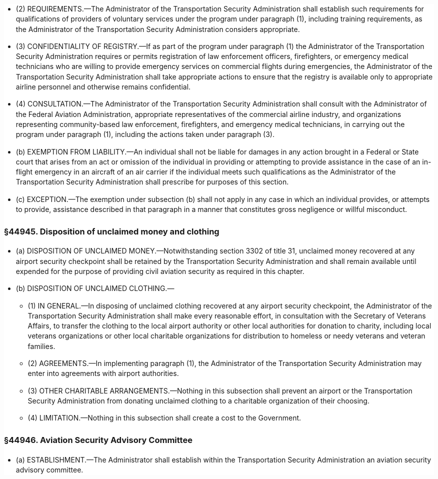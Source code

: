   * (2) REQUIREMENTS.—The Administrator of the Transportation Security Administration shall establish such requirements for qualifications of providers of voluntary services under the program under paragraph (1), including training requirements, as the Administrator of the Transportation Security Administration considers appropriate.

  * (3) CONFIDENTIALITY OF REGISTRY.—If as part of the program under paragraph (1) the Administrator of the Transportation Security Administration requires or permits registration of law enforcement officers, firefighters, or emergency medical technicians who are willing to provide emergency services on commercial flights during emergencies, the Administrator of the Transportation Security Administration shall take appropriate actions to ensure that the registry is available only to appropriate airline personnel and otherwise remains confidential.

  * (4) CONSULTATION.—The Administrator of the Transportation Security Administration shall consult with the Administrator of the Federal Aviation Administration, appropriate representatives of the commercial airline industry, and organizations representing community-based law enforcement, firefighters, and emergency medical technicians, in carrying out the program under paragraph (1), including the actions taken under paragraph (3).


* (b) EXEMPTION FROM LIABILITY.—An individual shall not be liable for damages in any action brought in a Federal or State court that arises from an act or omission of the individual in providing or attempting to provide assistance in the case of an in-flight emergency in an aircraft of an air carrier if the individual meets such qualifications as the Administrator of the Transportation Security Administration shall prescribe for purposes of this section.

* (c) EXCEPTION.—The exemption under subsection (b) shall not apply in any case in which an individual provides, or attempts to provide, assistance described in that paragraph in a manner that constitutes gross negligence or willful misconduct.

### §44945. Disposition of unclaimed money and clothing
* (a) DISPOSITION OF UNCLAIMED MONEY.—Notwithstanding section 3302 of title 31, unclaimed money recovered at any airport security checkpoint shall be retained by the Transportation Security Administration and shall remain available until expended for the purpose of providing civil aviation security as required in this chapter.

* (b) DISPOSITION OF UNCLAIMED CLOTHING.—

  * (1) IN GENERAL.—In disposing of unclaimed clothing recovered at any airport security checkpoint, the Administrator of the Transportation Security Administration shall make every reasonable effort, in consultation with the Secretary of Veterans Affairs, to transfer the clothing to the local airport authority or other local authorities for donation to charity, including local veterans organizations or other local charitable organizations for distribution to homeless or needy veterans and veteran families.

  * (2) AGREEMENTS.—In implementing paragraph (1), the Administrator of the Transportation Security Administration may enter into agreements with airport authorities.

  * (3) OTHER CHARITABLE ARRANGEMENTS.—Nothing in this subsection shall prevent an airport or the Transportation Security Administration from donating unclaimed clothing to a charitable organization of their choosing.

  * (4) LIMITATION.—Nothing in this subsection shall create a cost to the Government.

### §44946. Aviation Security Advisory Committee
* (a) ESTABLISHMENT.—The Administrator shall establish within the Transportation Security Administration an aviation security advisory committee.
